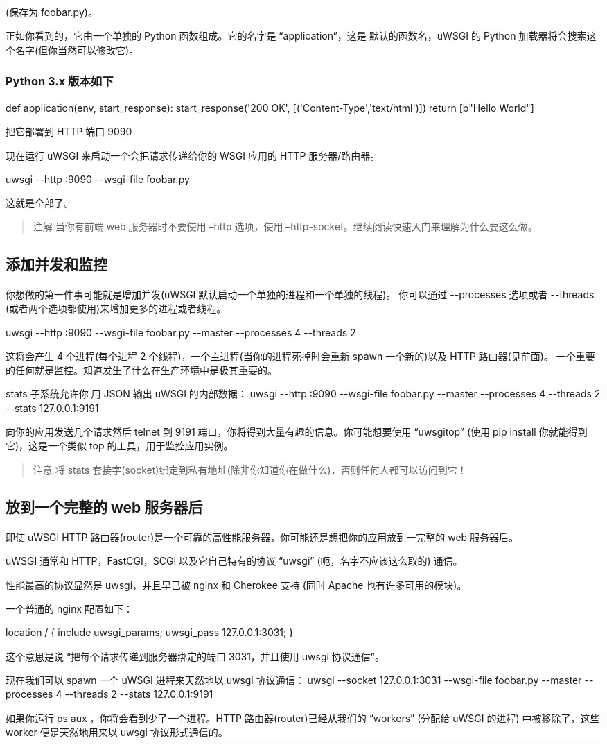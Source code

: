 (保存为 foobar.py)。

正如你看到的，它由一个单独的 Python 函数组成。它的名字是 “application”，这是 默认的函数名，uWSGI 的 Python 加载器将会搜索这个名字(但你当然可以修改它)。

### Python 3.x 版本如下
def application(env, start_response):
    start_response('200 OK', [('Content-Type','text/html')])
    return [b"Hello World"]

把它部署到 HTTP 端口 9090

现在运行 uWSGI 来启动一个会把请求传递给你的 WSGI 应用的 HTTP 服务器/路由器。

uwsgi --http :9090 --wsgi-file foobar.py

这就是全部了。
> 注解
当你有前端 web 服务器时不要使用 –http 选项，使用 –http-socket。继续阅读快速入门来理解为什么要这么做。

## 添加并发和监控
你想做的第一件事可能就是增加并发(uWSGI 默认启动一个单独的进程和一个单独的线程)。
你可以通过 --processes 选项或者 --threads (或者两个选项都使用)来增加更多的进程或者线程。

uwsgi --http :9090 --wsgi-file foobar.py --master --processes 4 --threads 2

这将会产生 4 个进程(每个进程 2 个线程)，一个主进程(当你的进程死掉时会重新 spawn 一个新的)以及 HTTP 路由器(见前面)。
一个重要的任何就是监控。知道发生了什么在生产环境中是极其重要的。

stats 子系统允许你 用 JSON 输出 uWSGI 的内部数据：
uwsgi --http :9090 --wsgi-file foobar.py --master --processes 4 --threads 2 --stats 127.0.0.1:9191

向你的应用发送几个请求然后 telnet 到 9191 端口，你将得到大量有趣的信息。你可能想要使用 “uwsgitop” (使用 pip install 你就能得到它)，这是一个类似 top 的工具，用于监控应用实例。
> 注意
将 stats 套接字(socket)绑定到私有地址(除非你知道你在做什么)，否则任何人都可以访问到它！

## 放到一个完整的 web 服务器后
即使 uWSGI HTTP 路由器(router)是一个可靠的高性能服务器，你可能还是想把你的应用放到一完整的 web 服务器后。

uWSGI 通常和 HTTP，FastCGI，SCGI 以及它自己特有的协议 “uwsgi” (呃，名字不应该这么取的) 通信。 

性能最高的协议显然是 uwsgi，并且早已被 nginx 和 Cherokee 支持 (同时 Apache 也有许多可用的模块)。

一个普通的 nginx 配置如下：

location / {
    include uwsgi_params;
    uwsgi_pass 127.0.0.1:3031;
}

这个意思是说 “把每个请求传递到服务器绑定的端口 3031，并且使用 uwsgi 协议通信”。

现在我们可以 spawn 一个 uWSGI 进程来天然地以 uwsgi 协议通信：
uwsgi --socket 127.0.0.1:3031 --wsgi-file foobar.py --master --processes 4 --threads 2 --stats 127.0.0.1:9191

如果你运行 ps aux ，你将会看到少了一个进程。HTTP 路由器(router)已经从我们的 “workers” (分配给 uWSGI 的进程) 中被移除了，这些 worker 便是天然地用来以 uwsgi 协议形式通信的。
